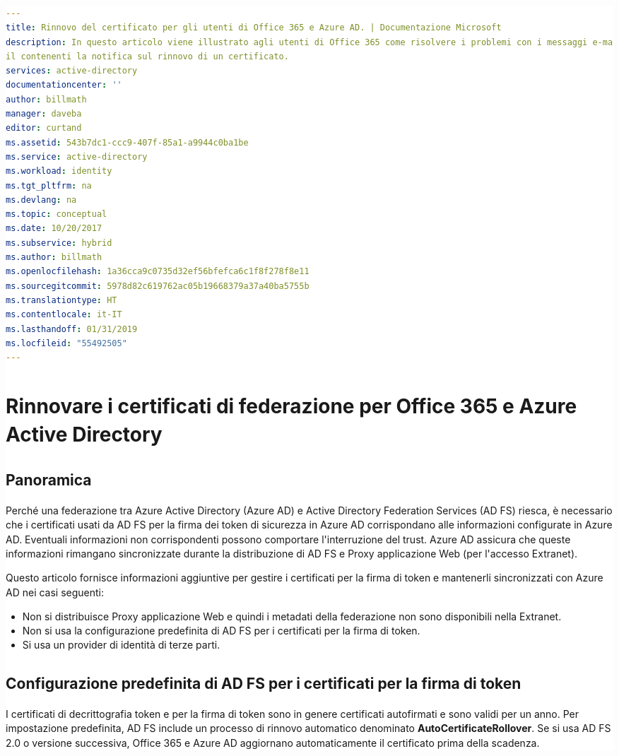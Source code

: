 ```yaml
---
title: Rinnovo del certificato per gli utenti di Office 365 e Azure AD. | Documentazione Microsoft
description: In questo articolo viene illustrato agli utenti di Office 365 come risolvere i problemi con i messaggi e-mail contenenti la notifica sul rinnovo di un certificato.
services: active-directory
documentationcenter: ''
author: billmath
manager: daveba
editor: curtand
ms.assetid: 543b7dc1-ccc9-407f-85a1-a9944c0ba1be
ms.service: active-directory
ms.workload: identity
ms.tgt_pltfrm: na
ms.devlang: na
ms.topic: conceptual
ms.date: 10/20/2017
ms.subservice: hybrid
ms.author: billmath
ms.openlocfilehash: 1a36cca9c0735d32ef56bfefca6c1f8f278f8e11
ms.sourcegitcommit: 5978d82c619762ac05b19668379a37a40ba5755b
ms.translationtype: HT
ms.contentlocale: it-IT
ms.lasthandoff: 01/31/2019
ms.locfileid: "55492505"
---
```

# <a name="renew-federation-certificates-for-office-365-and-azure-active-directory"></a>Rinnovare i certificati di federazione per Office 365 e Azure Active Directory
## <a name="overview"></a>Panoramica
Perché una federazione tra Azure Active Directory (Azure AD) e Active Directory Federation Services (AD FS) riesca, è necessario che i certificati usati da AD FS per la firma dei token di sicurezza in Azure AD corrispondano alle informazioni configurate in Azure AD. Eventuali informazioni non corrispondenti possono comportare l'interruzione del trust. Azure AD assicura che queste informazioni rimangano sincronizzate durante la distribuzione di AD FS e Proxy applicazione Web (per l'accesso Extranet).

Questo articolo fornisce informazioni aggiuntive per gestire i certificati per la firma di token e mantenerli sincronizzati con Azure AD nei casi seguenti:

* Non si distribuisce Proxy applicazione Web e quindi i metadati della federazione non sono disponibili nella Extranet.
* Non si usa la configurazione predefinita di AD FS per i certificati per la firma di token.
* Si usa un provider di identità di terze parti.

## <a name="default-configuration-of-ad-fs-for-token-signing-certificates"></a>Configurazione predefinita di AD FS per i certificati per la firma di token
I certificati di decrittografia token e per la firma di token sono in genere certificati autofirmati e sono validi per un anno. Per impostazione predefinita, AD FS include un processo di rinnovo automatico denominato **AutoCertificateRollover**. Se si usa AD FS 2.0 o versione successiva, Office 365 e Azure AD aggiornano automaticamente il certificato prima della scadenza.
